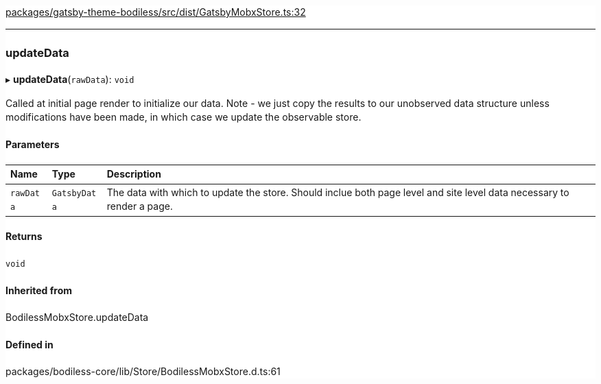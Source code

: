 [packages/gatsby-theme-bodiless/src/dist/GatsbyMobxStore.ts:32](https://github.com/johnsonandjohnson/Bodiless-JS/blob/f3eaff07/packages/gatsby-theme-bodiless/src/dist/GatsbyMobxStore.ts#L32)

___

### updateData

▸ **updateData**(`rawData`): `void`

Called at initial page render to initialize our data.
Note - we just copy the results to our unobserved data structure unless modifications
have been made, in which case we update the observable store.

#### Parameters

| Name | Type | Description |
| :------ | :------ | :------ |
| `rawData` | `GatsbyData` | The data with which to update the store. Should inclue both page level and site level data necessary to render a page. |

#### Returns

`void`

#### Inherited from

BodilessMobxStore.updateData

#### Defined in

packages/bodiless-core/lib/Store/BodilessMobxStore.d.ts:61
